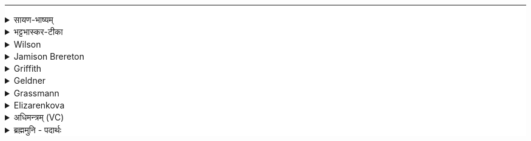 ------------------------------------------------------------------------
</details>
<details><summary>सायण-भाष्यम्</summary></details>
<details><summary>भट्टभास्कर-टीका</summary></details>
<details><summary>Wilson</summary></details>
<details><summary>Jamison Brereton</summary></details>
<details><summary>Griffith</summary></details>
<details><summary>Geldner</summary></details>
<details><summary>Grassmann</summary></details>
<details><summary>Elizarenkova</summary></details>
<details><summary>अधिमन्त्रम् (VC)</summary></details>
<details><summary>ब्रह्ममुनि - पदार्थः</summary>
